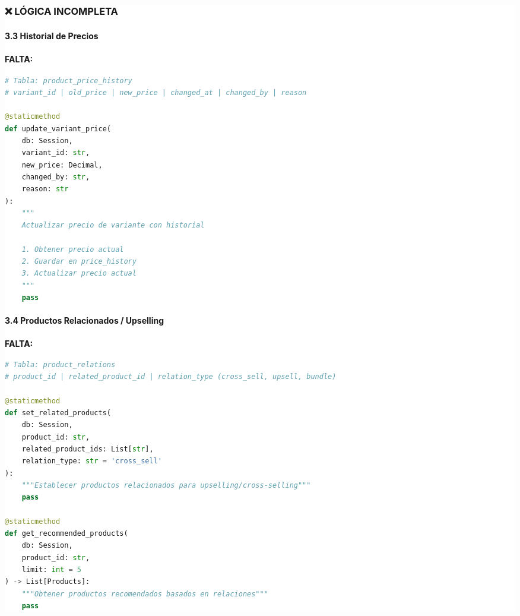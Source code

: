 ### ❌ LÓGICA INCOMPLETA

#### 3.3 Historial de Precios
**FALTA:**
```python
# Tabla: product_price_history
# variant_id | old_price | new_price | changed_at | changed_by | reason

@staticmethod
def update_variant_price(
    db: Session,
    variant_id: str,
    new_price: Decimal,
    changed_by: str,
    reason: str
):
    """
    Actualizar precio de variante con historial

    1. Obtener precio actual
    2. Guardar en price_history
    3. Actualizar precio actual
    """
    pass
```

#### 3.4 Productos Relacionados / Upselling
**FALTA:**
```python
# Tabla: product_relations
# product_id | related_product_id | relation_type (cross_sell, upsell, bundle)

@staticmethod
def set_related_products(
    db: Session,
    product_id: str,
    related_product_ids: List[str],
    relation_type: str = 'cross_sell'
):
    """Establecer productos relacionados para upselling/cross-selling"""
    pass

@staticmethod
def get_recommended_products(
    db: Session,
    product_id: str,
    limit: int = 5
) -> List[Products]:
    """Obtener productos recomendados basados en relaciones"""
    pass
```
